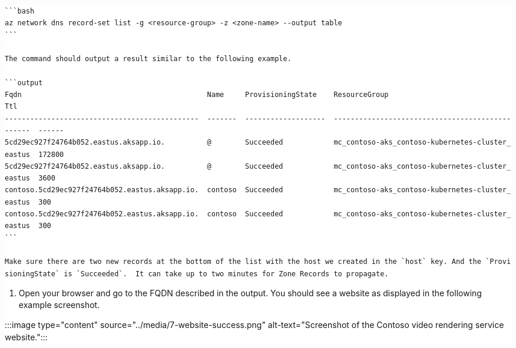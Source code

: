     ```bash
    az network dns record-set list -g <resource-group> -z <zone-name> --output table
    ```

    The command should output a result similar to the following example.

    ```output
    Fqdn                                            Name     ProvisioningState    ResourceGroup                                     Ttl
    ----------------------------------------------  -------  -------------------  ------------------------------------------------  ------
    5cd29ec927f24764b052.eastus.aksapp.io.          @        Succeeded            mc_contoso-aks_contoso-kubernetes-cluster_eastus  172800
    5cd29ec927f24764b052.eastus.aksapp.io.          @        Succeeded            mc_contoso-aks_contoso-kubernetes-cluster_eastus  3600
    contoso.5cd29ec927f24764b052.eastus.aksapp.io.  contoso  Succeeded            mc_contoso-aks_contoso-kubernetes-cluster_eastus  300
    contoso.5cd29ec927f24764b052.eastus.aksapp.io.  contoso  Succeeded            mc_contoso-aks_contoso-kubernetes-cluster_eastus  300
    ```

    Make sure there are two new records at the bottom of the list with the host we created in the `host` key. And the `ProvisioningState` is `Succeeded`.  It can take up to two minutes for Zone Records to propagate.

1. Open your browser and go to the FQDN described in the output. You should see a website as displayed in the following example screenshot.

:::image type="content" source="../media/7-website-success.png" alt-text="Screenshot of the Contoso video rendering service website.":::
